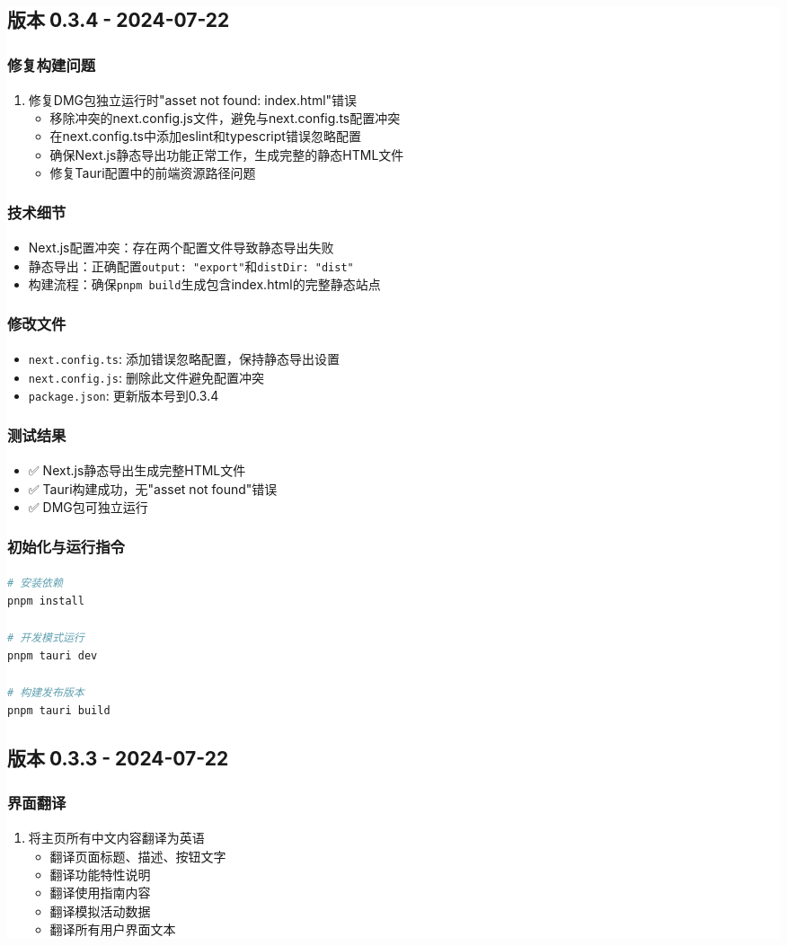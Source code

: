 ## 版本 0.3.4 - 2024-07-22

### 修复构建问题

1. 修复DMG包独立运行时"asset not found: index.html"错误
   - 移除冲突的next.config.js文件，避免与next.config.ts配置冲突
   - 在next.config.ts中添加eslint和typescript错误忽略配置
   - 确保Next.js静态导出功能正常工作，生成完整的静态HTML文件
   - 修复Tauri配置中的前端资源路径问题

### 技术细节

- Next.js配置冲突：存在两个配置文件导致静态导出失败
- 静态导出：正确配置`output: "export"`和`distDir: "dist"`
- 构建流程：确保`pnpm build`生成包含index.html的完整静态站点

### 修改文件

- `next.config.ts`: 添加错误忽略配置，保持静态导出设置
- `next.config.js`: 删除此文件避免配置冲突
- `package.json`: 更新版本号到0.3.4

### 测试结果

- ✅ Next.js静态导出生成完整HTML文件
- ✅ Tauri构建成功，无"asset not found"错误
- ✅ DMG包可独立运行

### 初始化与运行指令

```bash
# 安装依赖
pnpm install

# 开发模式运行
pnpm tauri dev

# 构建发布版本
pnpm tauri build
```

## 版本 0.3.3 - 2024-07-22

### 界面翻译

1. 将主页所有中文内容翻译为英语
   - 翻译页面标题、描述、按钮文字
   - 翻译功能特性说明
   - 翻译使用指南内容
   - 翻译模拟活动数据
   - 翻译所有用户界面文本
